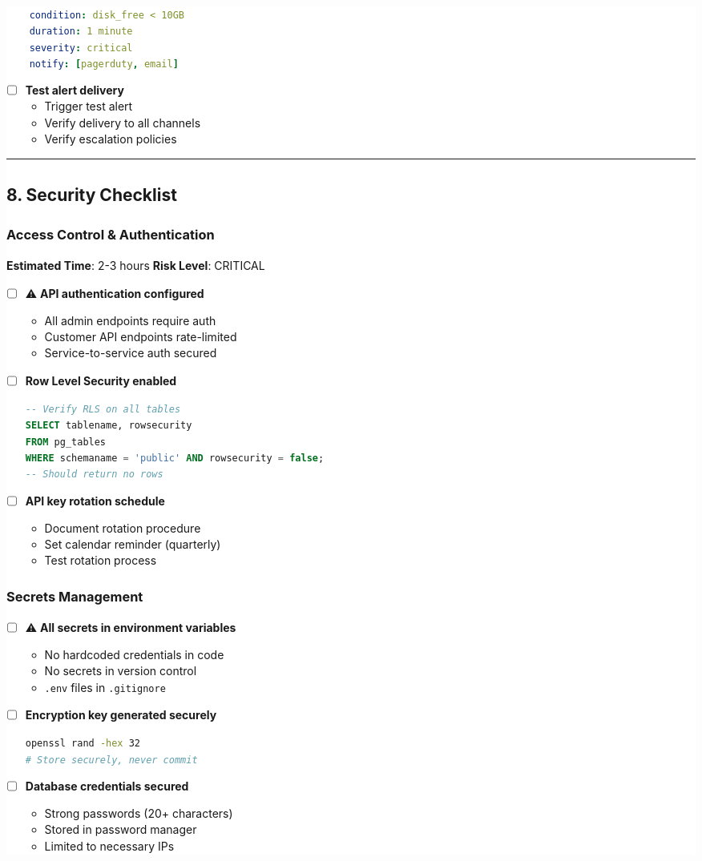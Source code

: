   ```yaml
      condition: disk_free < 10GB
      duration: 1 minute
      severity: critical
      notify: [pagerduty, email]
  ```

- [ ] **Test alert delivery**
  - Trigger test alert
  - Verify delivery to all channels
  - Verify escalation policies

---

## 8. Security Checklist

### Access Control & Authentication

**Estimated Time**: 2-3 hours
**Risk Level**: CRITICAL

- [ ] ⚠️ **API authentication configured**
  - All admin endpoints require auth
  - Customer API endpoints rate-limited
  - Service-to-service auth secured

- [ ] **Row Level Security enabled**
  ```sql
  -- Verify RLS on all tables
  SELECT tablename, rowsecurity
  FROM pg_tables
  WHERE schemaname = 'public' AND rowsecurity = false;
  -- Should return no rows
  ```

- [ ] **API key rotation schedule**
  - Document rotation procedure
  - Set calendar reminder (quarterly)
  - Test rotation process

### Secrets Management

- [ ] ⚠️ **All secrets in environment variables**
  - No hardcoded credentials in code
  - No secrets in version control
  - `.env` files in `.gitignore`

- [ ] **Encryption key generated securely**
  ```bash
  openssl rand -hex 32
  # Store securely, never commit
  ```

- [ ] **Database credentials secured**
  - Strong passwords (20+ characters)
  - Stored in password manager
  - Limited to necessary IPs
